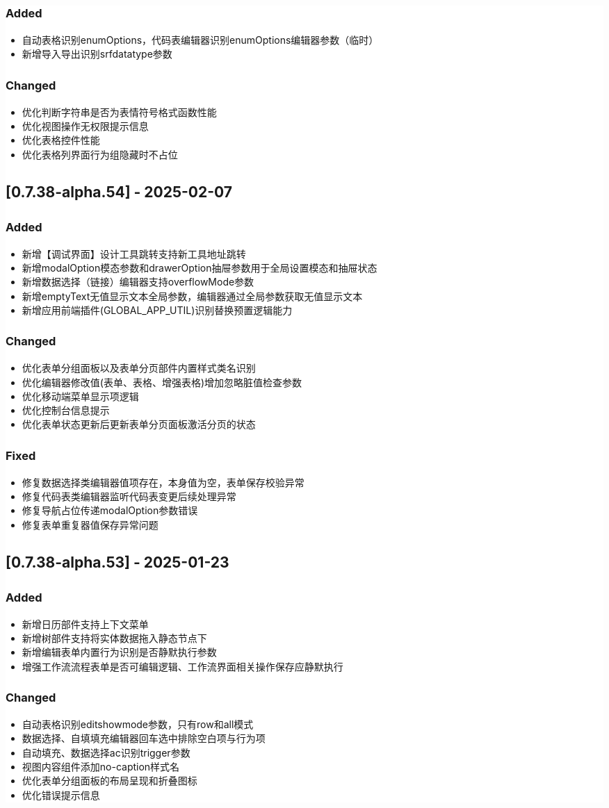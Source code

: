 ### Added

- 自动表格识别enumOptions，代码表编辑器识别enumOptions编辑器参数（临时）
- 新增导入导出识别srfdatatype参数

### Changed

- 优化判断字符串是否为表情符号格式函数性能
- 优化视图操作无权限提示信息
- 优化表格控件性能
- 优化表格列界面行为组隐藏时不占位

## [0.7.38-alpha.54] - 2025-02-07

### Added

- 新增【调试界面】设计工具跳转支持新工具地址跳转
- 新增modalOption模态参数和drawerOption抽屉参数用于全局设置模态和抽屉状态
- 新增数据选择（链接）编辑器支持overflowMode参数
- 新增emptyText无值显示文本全局参数，编辑器通过全局参数获取无值显示文本
- 新增应用前端插件(GLOBAL_APP_UTIL)识别替换预置逻辑能力

### Changed

- 优化表单分组面板以及表单分页部件内置样式类名识别
- 优化编辑器修改值(表单、表格、增强表格)增加忽略脏值检查参数
- 优化移动端菜单显示项逻辑
- 优化控制台信息提示
- 优化表单状态更新后更新表单分页面板激活分页的状态

### Fixed

- 修复数据选择类编辑器值项存在，本身值为空，表单保存校验异常
- 修复代码表类编辑器监听代码表变更后续处理异常
- 修复导航占位传递modalOption参数错误
- 修复表单重复器值保存异常问题

## [0.7.38-alpha.53] - 2025-01-23

### Added

- 新增日历部件支持上下文菜单
- 新增树部件支持将实体数据拖入静态节点下
- 新增编辑表单内置行为识别是否静默执行参数
- 增强工作流流程表单是否可编辑逻辑、工作流界面相关操作保存应静默执行

### Changed

- 自动表格识别editshowmode参数，只有row和all模式
- 数据选择、自填填充编辑器回车选中排除空白项与行为项
- 自动填充、数据选择ac识别trigger参数
- 视图内容组件添加no-caption样式名
- 优化表单分组面板的布局呈现和折叠图标
- 优化错误提示信息
